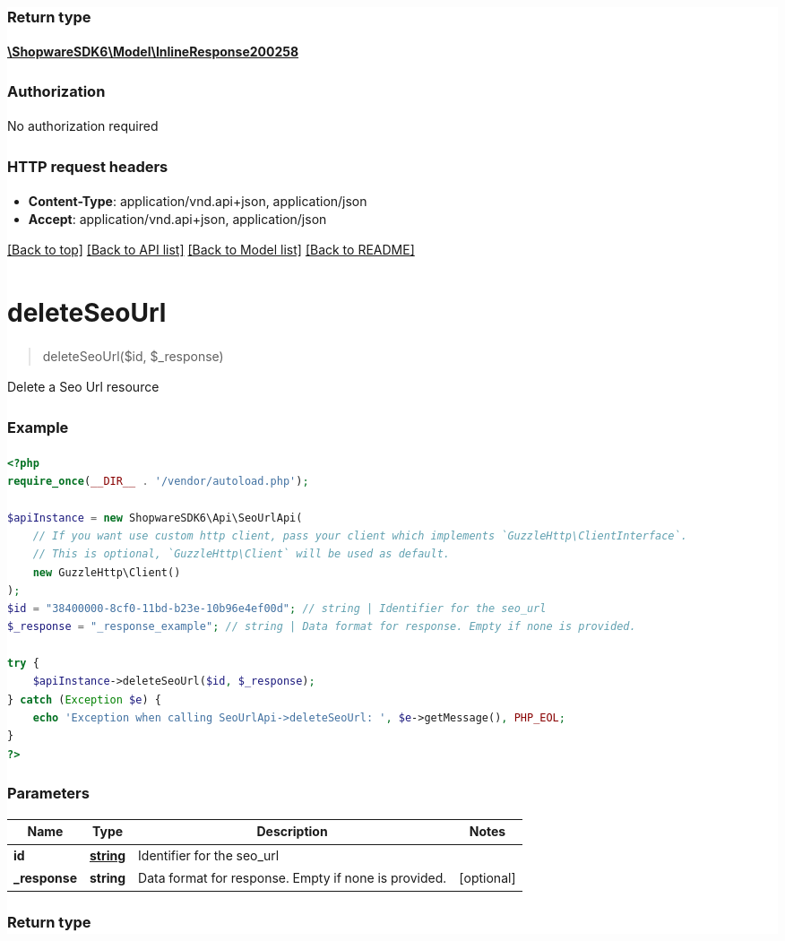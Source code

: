 ### Return type

[**\ShopwareSDK6\Model\InlineResponse200258**](../Model/InlineResponse200258.md)

### Authorization

No authorization required

### HTTP request headers

 - **Content-Type**: application/vnd.api+json, application/json
 - **Accept**: application/vnd.api+json, application/json

[[Back to top]](#) [[Back to API list]](../../README.md#documentation-for-api-endpoints) [[Back to Model list]](../../README.md#documentation-for-models) [[Back to README]](../../README.md)

# **deleteSeoUrl**
> deleteSeoUrl($id, $_response)

Delete a Seo Url resource

### Example
```php
<?php
require_once(__DIR__ . '/vendor/autoload.php');

$apiInstance = new ShopwareSDK6\Api\SeoUrlApi(
    // If you want use custom http client, pass your client which implements `GuzzleHttp\ClientInterface`.
    // This is optional, `GuzzleHttp\Client` will be used as default.
    new GuzzleHttp\Client()
);
$id = "38400000-8cf0-11bd-b23e-10b96e4ef00d"; // string | Identifier for the seo_url
$_response = "_response_example"; // string | Data format for response. Empty if none is provided.

try {
    $apiInstance->deleteSeoUrl($id, $_response);
} catch (Exception $e) {
    echo 'Exception when calling SeoUrlApi->deleteSeoUrl: ', $e->getMessage(), PHP_EOL;
}
?>
```

### Parameters

Name | Type | Description  | Notes
------------- | ------------- | ------------- | -------------
 **id** | [**string**](../Model/.md)| Identifier for the seo_url |
 **_response** | **string**| Data format for response. Empty if none is provided. | [optional]

### Return type
